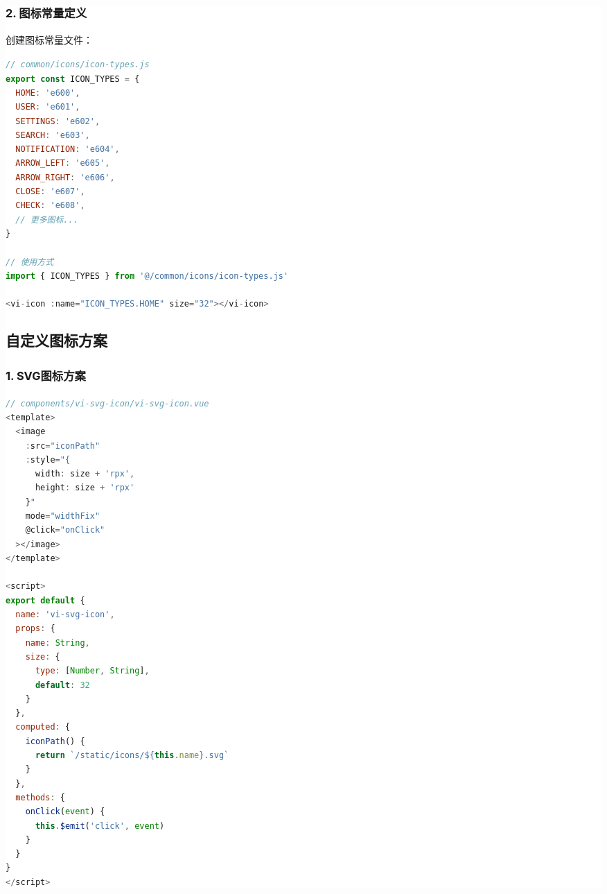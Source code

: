 ### 2. 图标常量定义
创建图标常量文件：

```javascript
// common/icons/icon-types.js
export const ICON_TYPES = {
  HOME: 'e600',
  USER: 'e601', 
  SETTINGS: 'e602',
  SEARCH: 'e603',
  NOTIFICATION: 'e604',
  ARROW_LEFT: 'e605',
  ARROW_RIGHT: 'e606',
  CLOSE: 'e607',
  CHECK: 'e608',
  // 更多图标...
}

// 使用方式
import { ICON_TYPES } from '@/common/icons/icon-types.js'

<vi-icon :name="ICON_TYPES.HOME" size="32"></vi-icon>
```

## 自定义图标方案

### 1. SVG图标方案
```javascript
// components/vi-svg-icon/vi-svg-icon.vue
<template>
  <image 
    :src="iconPath" 
    :style="{
      width: size + 'rpx',
      height: size + 'rpx'
    }"
    mode="widthFix"
    @click="onClick"
  ></image>
</template>

<script>
export default {
  name: 'vi-svg-icon',
  props: {
    name: String,
    size: {
      type: [Number, String],
      default: 32
    }
  },
  computed: {
    iconPath() {
      return `/static/icons/${this.name}.svg`
    }
  },
  methods: {
    onClick(event) {
      this.$emit('click', event)
    }
  }
}
</script>
```